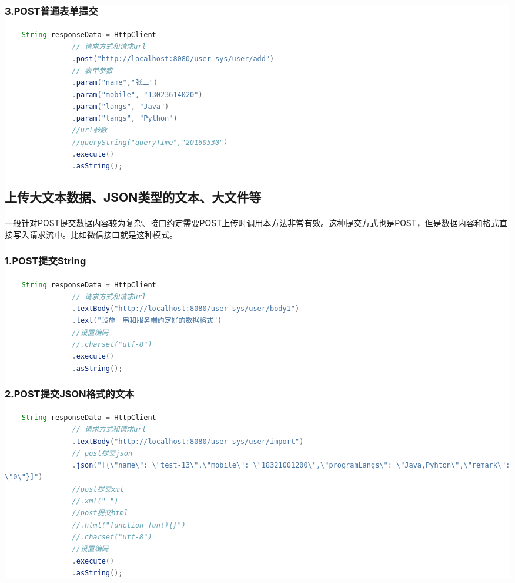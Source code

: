 ### 3.POST普通表单提交

```java
    String responseData = HttpClient
                // 请求方式和请求url
                .post("http://localhost:8080/user-sys/user/add")                               
                // 表单参数
                .param("name","张三")  
                .param("mobile", "13023614020")
                .param("langs", "Java")
                .param("langs", "Python")
                //url参数
                //queryString("queryTime","20160530") 
                .execute()
                .asString();
```

## 上传大文本数据、JSON类型的文本、大文件等

一般针对POST提交数据内容较为复杂、接口约定需要POST上传时调用本方法非常有效。这种提交方式也是POST，但是数据内容和格式直接写入请求流中。比如微信接口就是这种模式。

### 1.POST提交String

```java
    String responseData = HttpClient
                // 请求方式和请求url
                .textBody("http://localhost:8080/user-sys/user/body1")                               
                .text("设施一串和服务端约定好的数据格式")
                //设置编码
                //.charset("utf-8")
                .execute()
                .asString();
```

### 2.POST提交JSON格式的文本

```java
    String responseData = HttpClient
                // 请求方式和请求url
                .textBody("http://localhost:8080/user-sys/user/import")                               
                // post提交json
                .json("[{\"name\": \"test-13\",\"mobile\": \"18321001200\",\"programLangs\": \"Java,Pyhton\",\"remark\": \"0\"}]")
                //post提交xml
                //.xml(" ") 
                //post提交html
                //.html("function fun(){}")
                //.charset("utf-8")
                //设置编码
                .execute()
                .asString();
```
